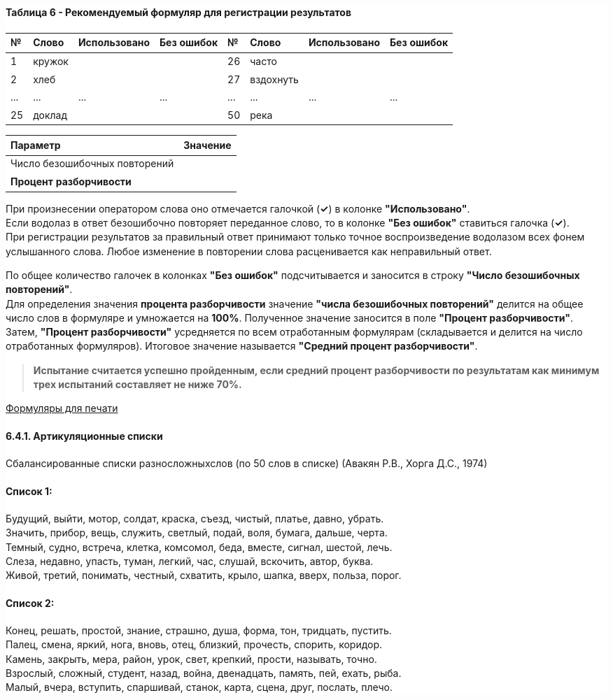 #### **Таблица 6** - Рекомендуемый формуляр для регистрации результатов

| № | Слово | Использовано | Без ошибок | № | Слово | Использовано | Без ошибок |
| :--- | :--- | :--- | :--- | :--- | :--- | :--- | :--- |
|	1	|	кружок	|		|		|	26	|	часто	|		|		|
|	2	|	хлеб	|		|		|	27	|	вздохнуть	|		|		|
| ... | ... | ... | ... | ... | ... | ... | ... |
|	25	|	доклад	|		|		|	50	|	река	|		|		|

| Параметр | Значение |
| :--- | :--- |
| Число безошибочных повторений | |
| **Процент разборчивости** | |

При произнесении оператором слова оно отмечается галочкой (**✓**) в колонке **"Использовано"**.  
Если водолаз в ответ безошибочно повторяет переданное слово, то в колонке **"Без ошибок"** ставиться галочка (**✓**).  
При регистрации результатов за правильный ответ принимают только точное воспроизведение водолазом всех фонем услышанного слова. Любое изменение в повторении слова расценивается как неправильный ответ. 

По общее количество галочек в колонках **"Без ошибок"** подсчитывается и заносится в строку **"Число безошибочных повторений"**.  
Для определения значения **процента разборчивости** значение **"числа безошибочных повторений"** делится на общее число слов в формуляре и умножается на **100%**. Полученное значение заносится в поле **"Процент разборчивости"**.
Затем, **"Процент разборчивости"** усредняется по всем отработанным формулярам (складывается и делится на число отработанных формуляров). Итоговое значение называется **"Средний процент разборчивости"**.

> **Испытание считается успешно пройденным, если средний процент разборчивости по результатам как минимум трех испытаний составляет не ниже 70%.**

[Формуляры для печати](RedPhone_Articulation_tables_ru.md)

#### 6.4.1. Артикуляционные списки
Сбалансированные списки разносложныхслов (по 50 слов в списке) (Авакян Р.В., Хорга Д.С., 1974)

#### Список 1: 
Будущий, выйти, мотор, солдат, краска, съезд, чистый, платье, давно, убрать.  
Значить, прибор, вещь, служить, светлый, подай, воля, бумага, дальше, черта.  
Темный, судно, встреча, клетка, комсомол, беда, вместе, сигнал, шестой, лечь.  
Слеза, недавно, упасть, туман, легкий, час, слушай, вскочить, автор, буква.  
Живой, третий, понимать, честный, схватить, крыло, шапка, вверх, польза, порог.  

#### Список 2:
Конец, решать, простой, знание, страшно, душа, форма, тон, тридцать, пустить.  
Палец, смена, яркий, нога, вновь, отец, близкий, прочесть, спорить, коридор.  
Камень, закрыть, мера, район, урок, свет, крепкий, прости, называть, точно.  
Взрослый, сложный, студент, назад, война, двенадцать, память, пей, ехать, рыба.  
Малый, вчера, вступить, спаршивай, станок, карта, сцена, друг, послать, плечо.  

